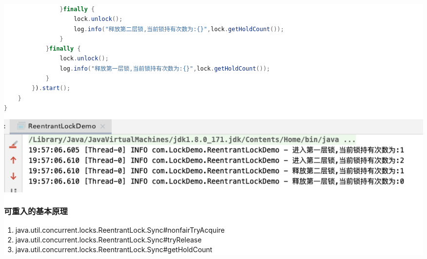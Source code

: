 ```java
                }finally {
                    lock.unlock();
                    log.info("释放第二层锁,当前锁持有次数为:{}",lock.getHoldCount());
                }
            }finally {
                lock.unlock();
                log.info("释放第一层锁,当前锁持有次数为:{}",lock.getHoldCount());
            }
        }).start();
    }
}
```

![alt](./../image/3.并发工具类/image-20211008195716353.png)



### 可重入的基本原理

1. java.util.concurrent.locks.ReentrantLock.Sync#nonfairTryAcquire
2. java.util.concurrent.locks.ReentrantLock.Sync#tryRelease
3. java.util.concurrent.locks.ReentrantLock.Sync#getHoldCount
